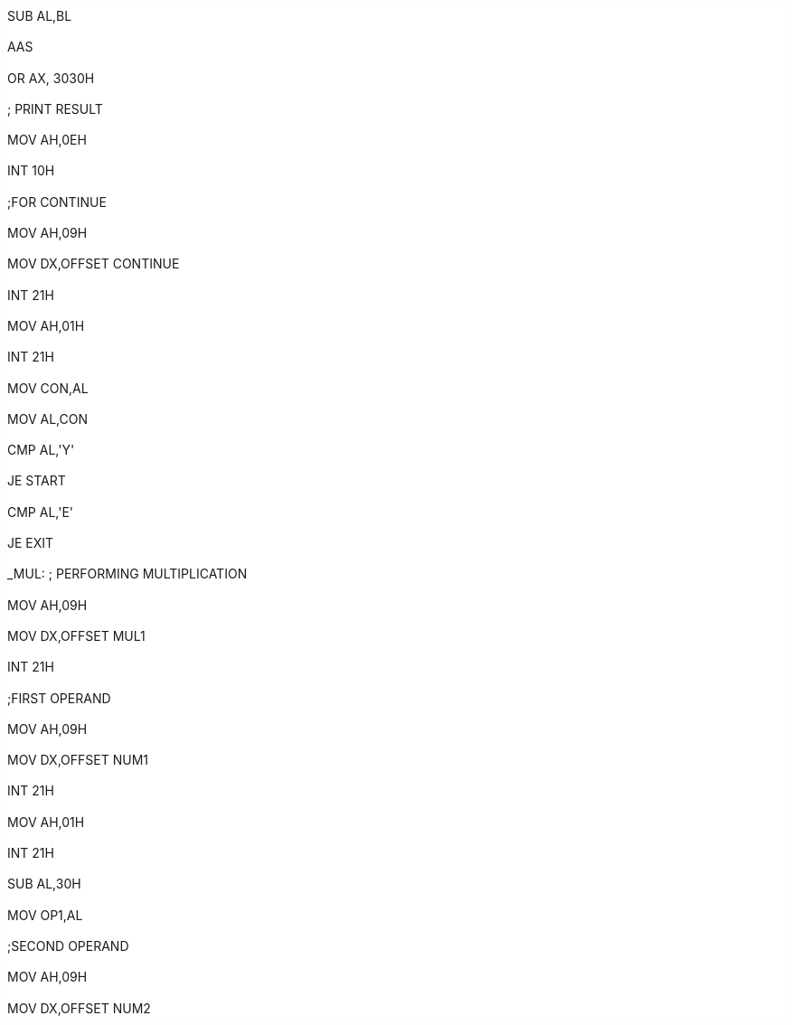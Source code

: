 SUB AL,BL

AAS

OR AX, 3030H

; PRINT RESULT

MOV AH,0EH

INT 10H

;FOR CONTINUE

MOV AH,09H

MOV DX,OFFSET CONTINUE

INT 21H

MOV AH,01H

INT 21H

MOV CON,AL

MOV AL,CON

CMP AL,'Y'

JE START

CMP AL,'E'

JE EXIT

_MUL: ; PERFORMING MULTIPLICATION

MOV AH,09H

MOV DX,OFFSET MUL1

INT 21H

;FIRST OPERAND

MOV AH,09H

MOV DX,OFFSET NUM1

INT 21H

MOV AH,01H

INT 21H

SUB AL,30H

MOV OP1,AL

;SECOND OPERAND

MOV AH,09H

MOV DX,OFFSET NUM2
